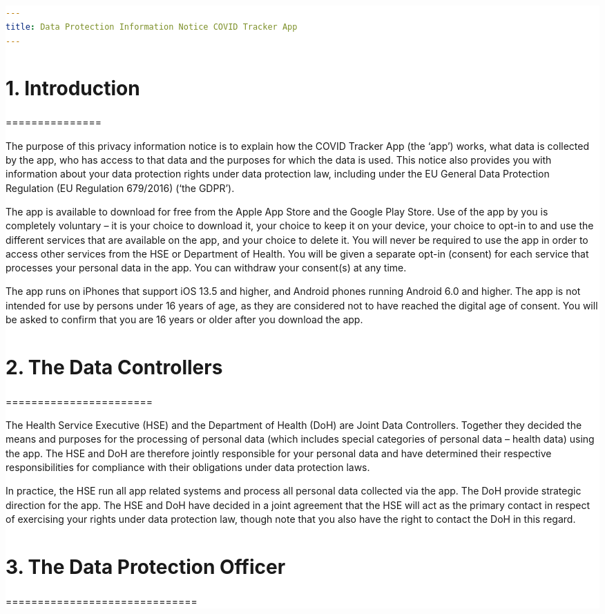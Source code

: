 ```yaml
---
title: Data Protection Information Notice COVID Tracker App
---
```


# 1. Introduction
===============

The purpose of this privacy information notice is to explain how the COVID
Tracker App (the ‘app’) works, what data is collected by the app, who has access
to that data and the purposes for which the data is used. This notice also
provides you with information about your data protection rights under data
protection law, including under the EU General Data Protection Regulation (EU
Regulation 679/2016) (‘the GDPR’).

The app is available to download for free from the Apple App Store and the
Google Play Store. Use of the app by you is completely voluntary – it is your
choice to download it, your choice to keep it on your device, your choice to
opt-in to and use the different services that are available on the app, and your
choice to delete it. You will never be required to use the app in order to
access other services from the HSE or Department of Health. You will be given a
separate opt-in (consent) for each service that processes your personal data in
the app. You can withdraw your consent(s) at any time.

The app runs on iPhones that support iOS 13.5 and higher, and Android phones
running Android 6.0 and higher. The app is not intended for use by persons under
16 years of age, as they are considered not to have reached the digital age of
consent. You will be asked to confirm that you are 16 years or older after you
download the app.

# 2. The Data Controllers
=======================

The Health Service Executive (HSE) and the Department of Health (DoH) are Joint
Data Controllers. Together they decided the means and purposes for the
processing of personal data (which includes special categories of personal data
– health data) using the app. The HSE and DoH are therefore jointly responsible
for your personal data and have determined their respective responsibilities for
compliance with their obligations under data protection laws.

In practice, the HSE run all app related systems and process all personal data
collected via the app. The DoH provide strategic direction for the app. The HSE
and DoH have decided in a joint agreement that the HSE will act as the primary
contact in respect of exercising your rights under data protection law, though
note that you also have the right to contact the DoH in this regard.

# 3. The Data Protection Officer
==============================
